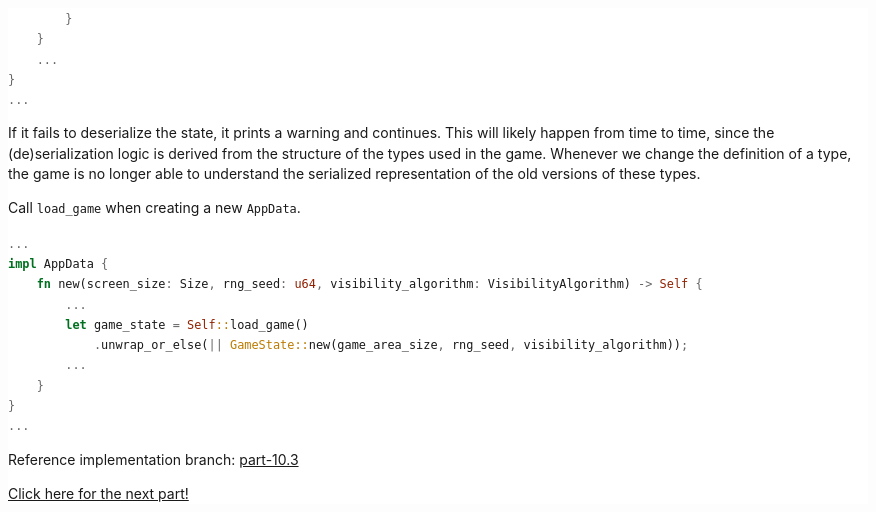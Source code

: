 ```rust
        }
    }
    ...
}
...
```

If it fails to deserialize the state, it prints a warning and continues.
This will likely happen from time to time, since the (de)serialization logic is derived from
the structure of the types used in the game. Whenever we change the definition of a type,
the game is no longer able to understand the serialized representation of the old versions
of these types.

Call `load_game` when creating a new `AppData`.
```rust
...
impl AppData {
    fn new(screen_size: Size, rng_seed: u64, visibility_algorithm: VisibilityAlgorithm) -> Self {
        ...
        let game_state = Self::load_game()
            .unwrap_or_else(|| GameState::new(game_area_size, rng_seed, visibility_algorithm));
        ...
    }
}
...
```

Reference implementation branch: [part-10.3](https://github.com/gridbugs/chargrid-roguelike-tutorial-2020/tree/part-10.3)

[Click here for the next part!](@/roguelike-tutorial-2020-part-11/index.md)
